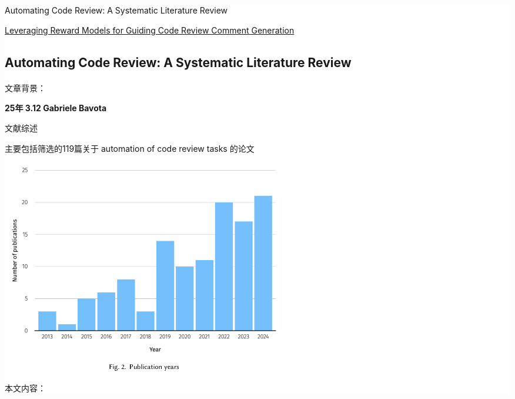 Automating Code Review: A Systematic Literature Review

[Leveraging Reward Models for Guiding Code Review Comment Generation](https://scholar.google.com/citations?view_op=view_citation&hl=zh-CN&user=inc2FLEAAAAJ&sortby=pubdate&citation_for_view=inc2FLEAAAAJ:lgwcVrK6X84C)

## Automating Code Review: A Systematic Literature Review

文章背景：

**25年 3.12  Gabriele Bavota** 

文献综述

主要包括筛选的119篇关于 automation of code review tasks 的论文

<img src="../picture.asset/image-20250710145000800.png" alt="image-20250710145000800" style="zoom:50%;" />



本文内容：

